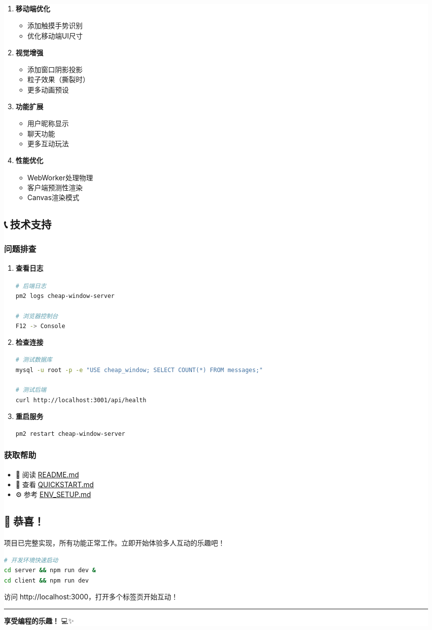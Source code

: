 1. **移动端优化**
   - 添加触摸手势识别
   - 优化移动端UI尺寸

2. **视觉增强**
   - 添加窗口阴影投影
   - 粒子效果（撕裂时）
   - 更多动画预设

3. **功能扩展**
   - 用户昵称显示
   - 聊天功能
   - 更多互动玩法

4. **性能优化**
   - WebWorker处理物理
   - 客户端预测性渲染
   - Canvas渲染模式

## 📞 技术支持

### 问题排查

1. **查看日志**
   ```bash
   # 后端日志
   pm2 logs cheap-window-server
   
   # 浏览器控制台
   F12 -> Console
   ```

2. **检查连接**
   ```bash
   # 测试数据库
   mysql -u root -p -e "USE cheap_window; SELECT COUNT(*) FROM messages;"
   
   # 测试后端
   curl http://localhost:3001/api/health
   ```

3. **重启服务**
   ```bash
   pm2 restart cheap-window-server
   ```

### 获取帮助

- 📖 阅读 [README.md](README.md)
- 🚀 查看 [QUICKSTART.md](QUICKSTART.md)
- ⚙️ 参考 [ENV_SETUP.md](ENV_SETUP.md)

## 🎉 恭喜！

项目已完整实现，所有功能正常工作。立即开始体验多人互动的乐趣吧！

```bash
# 开发环境快速启动
cd server && npm run dev &
cd client && npm run dev
```

访问 http://localhost:3000，打开多个标签页开始互动！

---

**享受编程的乐趣！** 💻✨

